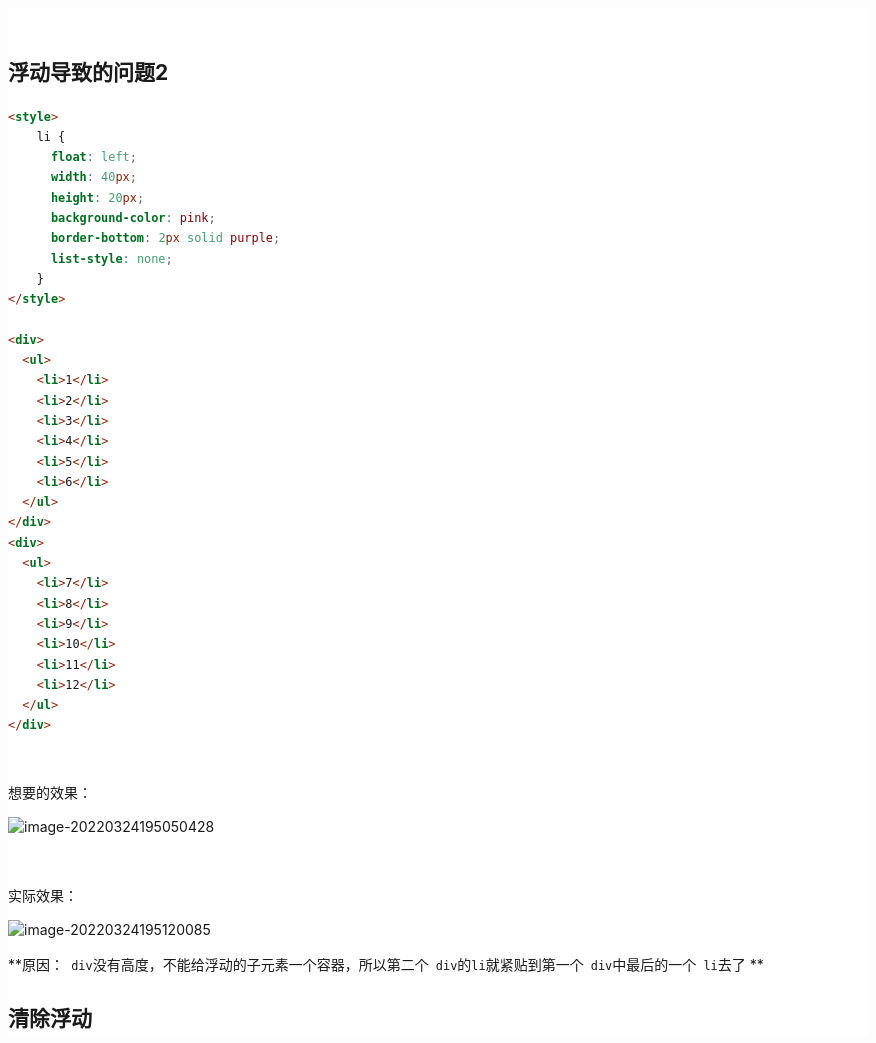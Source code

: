 <br>

## 浮动导致的问题2

```html
<style>
    li {
      float: left;
      width: 40px;
      height: 20px;
      background-color: pink;
      border-bottom: 2px solid purple;
      list-style: none;
    }
</style>

<div>
  <ul>
    <li>1</li>
    <li>2</li>
    <li>3</li>
    <li>4</li>
    <li>5</li>
    <li>6</li>
  </ul>
</div>
<div>
  <ul>
    <li>7</li>
    <li>8</li>
    <li>9</li>
    <li>10</li>
    <li>11</li>
    <li>12</li>
  </ul>
</div>
```

<br>

想要的效果：

![image-20220324195050428](https://s2.loli.net/2022/03/24/BVLHE1lpuTGysfP.png)

<br>

实际效果：

![image-20220324195120085](https://s2.loli.net/2022/03/24/GacKEHTUoqwmMh6.png)

**原因：` div`没有高度，不能给浮动的子元素一个容器，所以第二个` div`的`li`就紧贴到第一个` div`中最后的一个` li`去了 **



## 清除浮动
